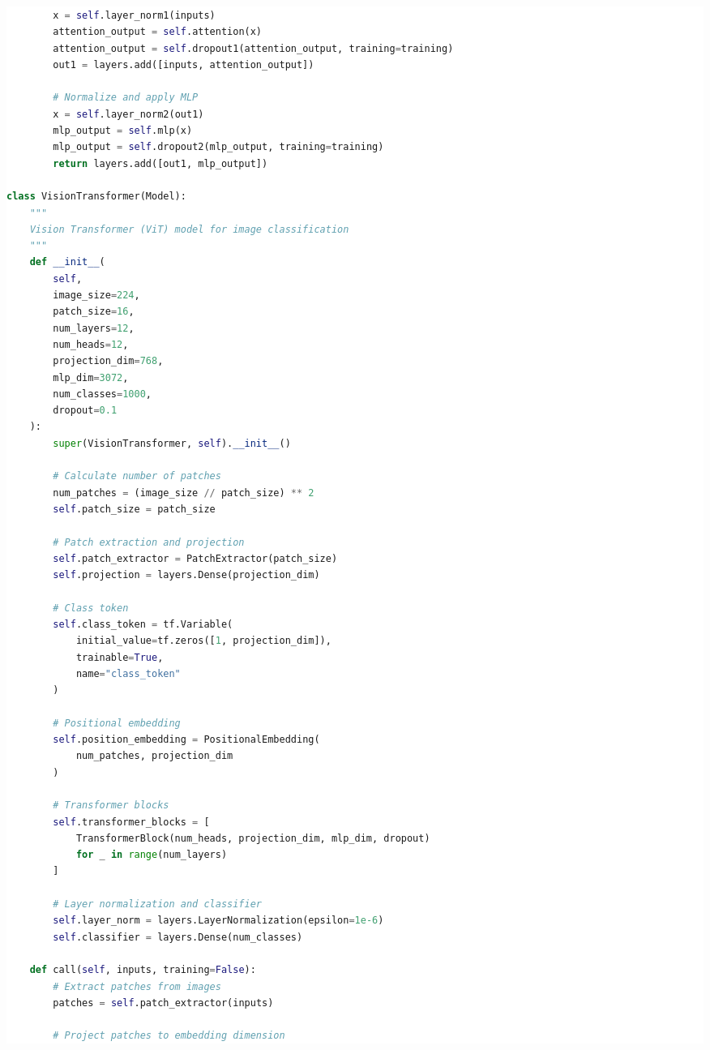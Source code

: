 ```python
        x = self.layer_norm1(inputs)
        attention_output = self.attention(x)
        attention_output = self.dropout1(attention_output, training=training)
        out1 = layers.add([inputs, attention_output])
        
        # Normalize and apply MLP
        x = self.layer_norm2(out1)
        mlp_output = self.mlp(x)
        mlp_output = self.dropout2(mlp_output, training=training)
        return layers.add([out1, mlp_output])

class VisionTransformer(Model):
    """
    Vision Transformer (ViT) model for image classification
    """
    def __init__(
        self,
        image_size=224,
        patch_size=16,
        num_layers=12,
        num_heads=12,
        projection_dim=768,
        mlp_dim=3072,
        num_classes=1000,
        dropout=0.1
    ):
        super(VisionTransformer, self).__init__()
        
        # Calculate number of patches
        num_patches = (image_size // patch_size) ** 2
        self.patch_size = patch_size
        
        # Patch extraction and projection
        self.patch_extractor = PatchExtractor(patch_size)
        self.projection = layers.Dense(projection_dim)
        
        # Class token
        self.class_token = tf.Variable(
            initial_value=tf.zeros([1, projection_dim]),
            trainable=True,
            name="class_token"
        )
        
        # Positional embedding
        self.position_embedding = PositionalEmbedding(
            num_patches, projection_dim
        )
        
        # Transformer blocks
        self.transformer_blocks = [
            TransformerBlock(num_heads, projection_dim, mlp_dim, dropout)
            for _ in range(num_layers)
        ]
        
        # Layer normalization and classifier
        self.layer_norm = layers.LayerNormalization(epsilon=1e-6)
        self.classifier = layers.Dense(num_classes)
    
    def call(self, inputs, training=False):
        # Extract patches from images
        patches = self.patch_extractor(inputs)
        
        # Project patches to embedding dimension
```